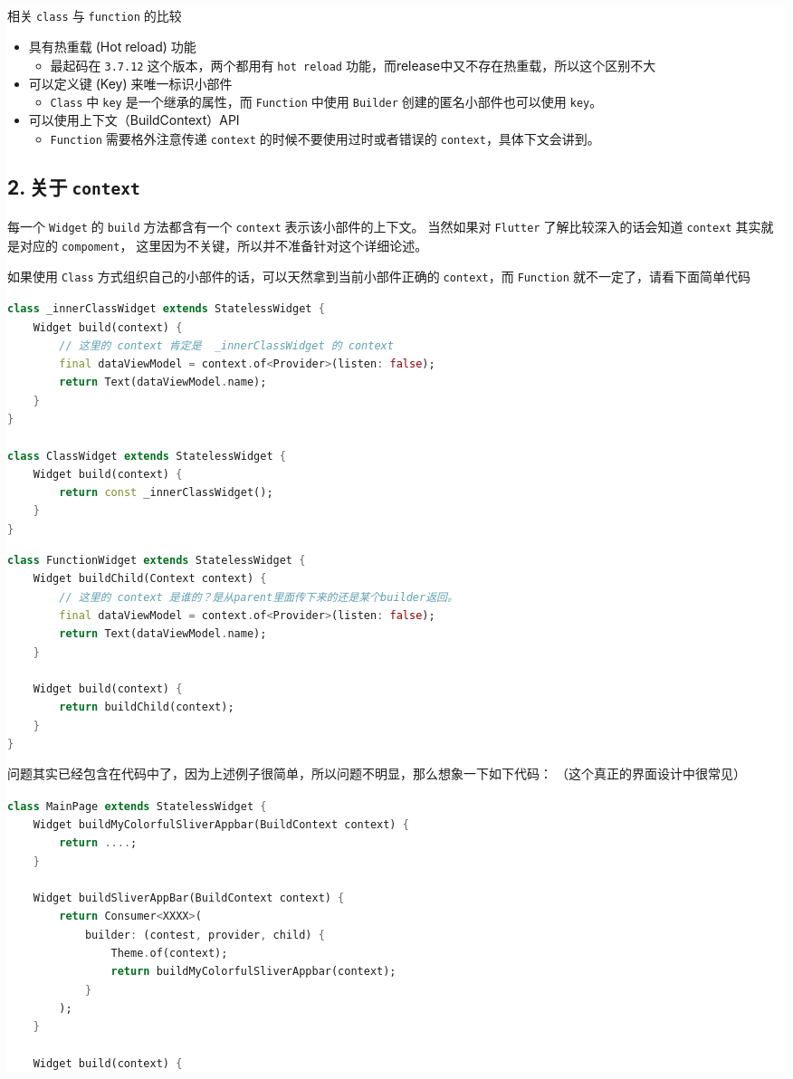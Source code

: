 相关 `class` 与 `function` 的比较

- 具有热重载 (Hot reload) 功能
  - 最起码在 `3.7.12` 这个版本，两个都用有 `hot reload` 功能，而release中又不存在热重载，所以这个区别不大
- 可以定义键 (Key) 来唯一标识小部件
  - `Class` 中 `key` 是一个继承的属性，而 `Function` 中使用 `Builder` 创建的匿名小部件也可以使用 `key`。
- 可以使用上下文（BuildContext）API
  - `Function` 需要格外注意传递 `context` 的时候不要使用过时或者错误的 `context`，具体下文会讲到。

## 2. 关于 `context`

每一个 `Widget` 的 `build` 方法都含有一个 `context` 表示该小部件的上下文。
当然如果对 `Flutter` 了解比较深入的话会知道 `context` 其实就是对应的 `compoment`，
这里因为不关键，所以并不准备针对这个详细论述。

如果使用 `Class` 方式组织自己的小部件的话，可以天然拿到当前小部件正确的 `context`，而
`Function` 就不一定了，请看下面简单代码

```dart
class _innerClassWidget extends StatelessWidget {
    Widget build(context) {
        // 这里的 context 肯定是  _innerClassWidget 的 context
        final dataViewModel = context.of<Provider>(listen: false);
        return Text(dataViewModel.name);
    }
}

class ClassWidget extends StatelessWidget {
    Widget build(context) {
        return const _innerClassWidget();
    }
}
```

```dart
class FunctionWidget extends StatelessWidget {
    Widget buildChild(Context context) {
        // 这里的 context 是谁的？是从parent里面传下来的还是某个builder返回。
        final dataViewModel = context.of<Provider>(listen: false);
        return Text(dataViewModel.name);
    }

    Widget build(context) {
        return buildChild(context);
    }
}
```

问题其实已经包含在代码中了，因为上述例子很简单，所以问题不明显，那么想象一下如下代码：
（这个真正的界面设计中很常见）

```dart
class MainPage extends StatelessWidget {
    Widget buildMyColorfulSliverAppbar(BuildContext context) {
        return ....;
    }

    Widget buildSliverAppBar(BuildContext context) {
        return Consumer<XXXX>(
            builder: (contest, provider, child) {
                Theme.of(context);
                return buildMyColorfulSliverAppbar(context);
            }
        );
    }

    Widget build(context) {
```